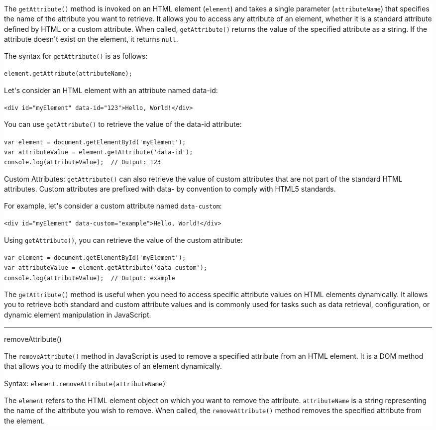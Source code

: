 The `getAttribute()` method is invoked on an HTML element (`element`) and takes a single parameter (`attributeName`) that specifies the name of the attribute you want to retrieve. It allows you to access any attribute of an element, whether it is a standard attribute defined by HTML or a custom attribute. When called, `getAttribute()` returns the value of the specified attribute as a string. If the attribute doesn't exist on the element, it returns `null`.

The syntax for `getAttribute()` is as follows:

```
element.getAttribute(attributeName);
```

Let's consider an HTML element with an attribute named data-id:

```
<div id="myElement" data-id="123">Hello, World!</div>
```

You can use `getAttribute()` to retrieve the value of the data-id attribute:

```
var element = document.getElementById('myElement');
var attributeValue = element.getAttribute('data-id');
console.log(attributeValue);  // Output: 123
```

Custom Attributes: `getAttribute()` can also retrieve the value of custom attributes that are not part of the standard HTML attributes. Custom attributes are prefixed with data- by convention to comply with HTML5 standards.

For example, let's consider a custom attribute named `data-custom`:

```
<div id="myElement" data-custom="example">Hello, World!</div>
```

Using `getAttribute()`, you can retrieve the value of the custom attribute:

```
var element = document.getElementById('myElement');
var attributeValue = element.getAttribute('data-custom');
console.log(attributeValue);  // Output: example
```

The `getAttribute()` method is useful when you need to access specific attribute values on HTML elements dynamically. It allows you to retrieve both standard and custom attribute values and is commonly used for tasks such as data retrieval, configuration, or dynamic element manipulation in JavaScript.

---

removeAttribute()

The `removeAttribute()` method in JavaScript is used to remove a specified attribute from an HTML element. It is a DOM method that allows you to modify the attributes of an element dynamically.

Syntax: `element.removeAttribute(attributeName)`

The `element` refers to the HTML element object on which you want to remove the attribute. `attributeName` is a string representing the name of the attribute you wish to remove. When called, the `removeAttribute()` method removes the specified attribute from the element.
